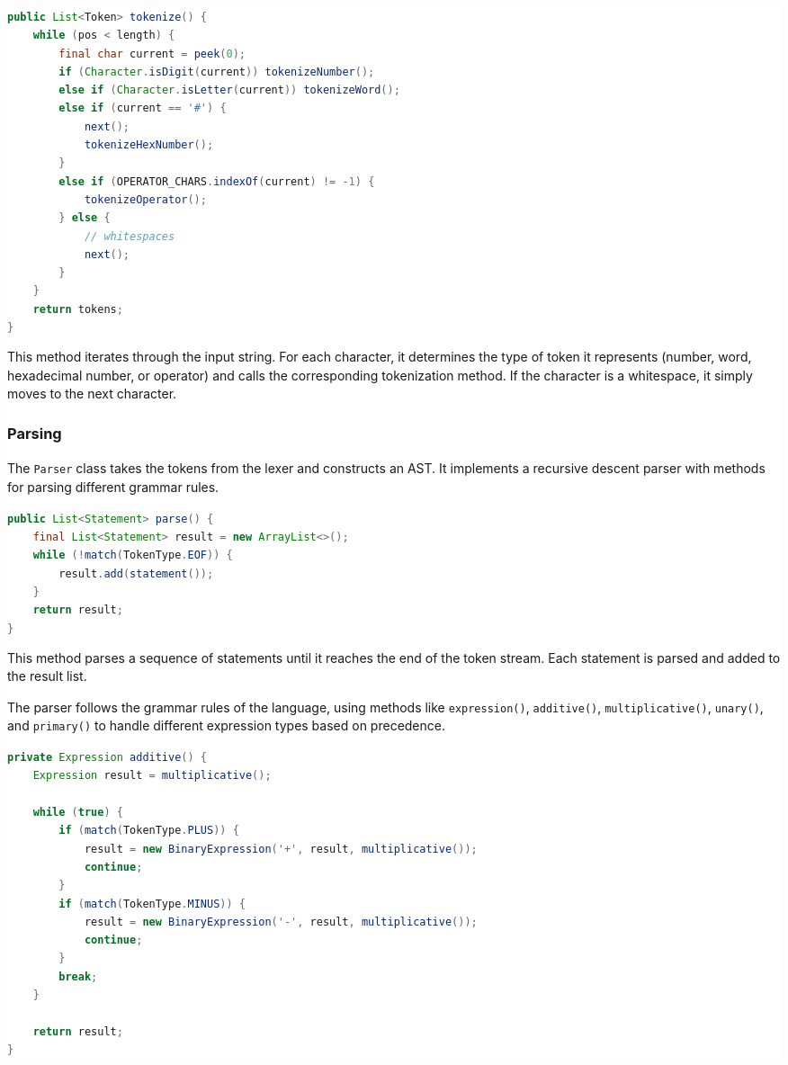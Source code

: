 ```java
public List<Token> tokenize() {
    while (pos < length) {
        final char current = peek(0);
        if (Character.isDigit(current)) tokenizeNumber();
        else if (Character.isLetter(current)) tokenizeWord();
        else if (current == '#') {
            next();
            tokenizeHexNumber();
        }
        else if (OPERATOR_CHARS.indexOf(current) != -1) {
            tokenizeOperator();
        } else {
            // whitespaces
            next();
        }
    }
    return tokens;
}
```

This method iterates through the input string. For each character, it determines the type of token it represents (number, word, hexadecimal number, or operator) and calls the corresponding tokenization method. If the character is a whitespace, it simply moves to the next character.

### Parsing

The `Parser` class takes the tokens from the lexer and constructs an AST. It implements a recursive descent parser with methods for parsing different grammar rules.

```java
public List<Statement> parse() {
    final List<Statement> result = new ArrayList<>();
    while (!match(TokenType.EOF)) {
        result.add(statement());
    }
    return result;
}
```

This method parses a sequence of statements until it reaches the end of the token stream. Each statement is parsed and added to the result list.

The parser follows the grammar rules of the language, using methods like `expression()`, `additive()`, `multiplicative()`, `unary()`, and `primary()` to handle different expression types based on precedence.

```java
private Expression additive() {
    Expression result = multiplicative();

    while (true) {
        if (match(TokenType.PLUS)) {
            result = new BinaryExpression('+', result, multiplicative());
            continue;
        }
        if (match(TokenType.MINUS)) {
            result = new BinaryExpression('-', result, multiplicative());
            continue;
        }
        break;
    }

    return result;
}
```
